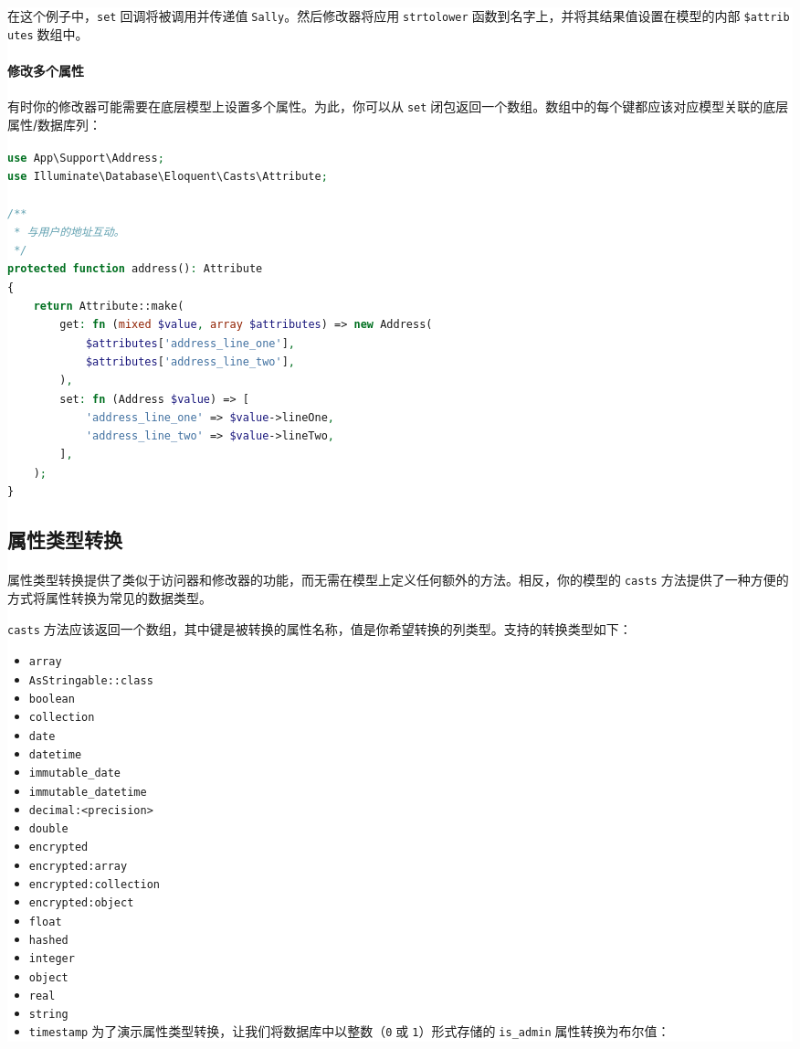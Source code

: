 在这个例子中，`set` 回调将被调用并传递值 `Sally`。然后修改器将应用 `strtolower` 函数到名字上，并将其结果值设置在模型的内部 `$attributes` 数组中。

#### 修改多个属性

有时你的修改器可能需要在底层模型上设置多个属性。为此，你可以从 `set` 闭包返回一个数组。数组中的每个键都应该对应模型关联的底层属性/数据库列：

```php
use App\Support\Address;
use Illuminate\Database\Eloquent\Casts\Attribute;

/**
 * 与用户的地址互动。
 */
protected function address(): Attribute
{
    return Attribute::make(
        get: fn (mixed $value, array $attributes) => new Address(
            $attributes['address_line_one'],
            $attributes['address_line_two'],
        ),
        set: fn (Address $value) => [
            'address_line_one' => $value->lineOne,
            'address_line_two' => $value->lineTwo,
        ],
    );
}
```

## 属性类型转换

属性类型转换提供了类似于访问器和修改器的功能，而无需在模型上定义任何额外的方法。相反，你的模型的 `casts` 方法提供了一种方便的方式将属性转换为常见的数据类型。

`casts` 方法应该返回一个数组，其中键是被转换的属性名称，值是你希望转换的列类型。支持的转换类型如下：

- `array`
- `AsStringable::class`
- `boolean`
- `collection`
- `date`
- `datetime`
- `immutable_date`
- `immutable_datetime`
- `decimal:<precision>`
- `double`
- `encrypted`
- `encrypted:array`
- `encrypted:collection`
- `encrypted:object`
- `float`
- `hashed`
- `integer`
- `object`
- `real`
- `string`
- `timestamp`
  为了演示属性类型转换，让我们将数据库中以整数（`0` 或 `1`）形式存储的 `is_admin` 属性转换为布尔值：
